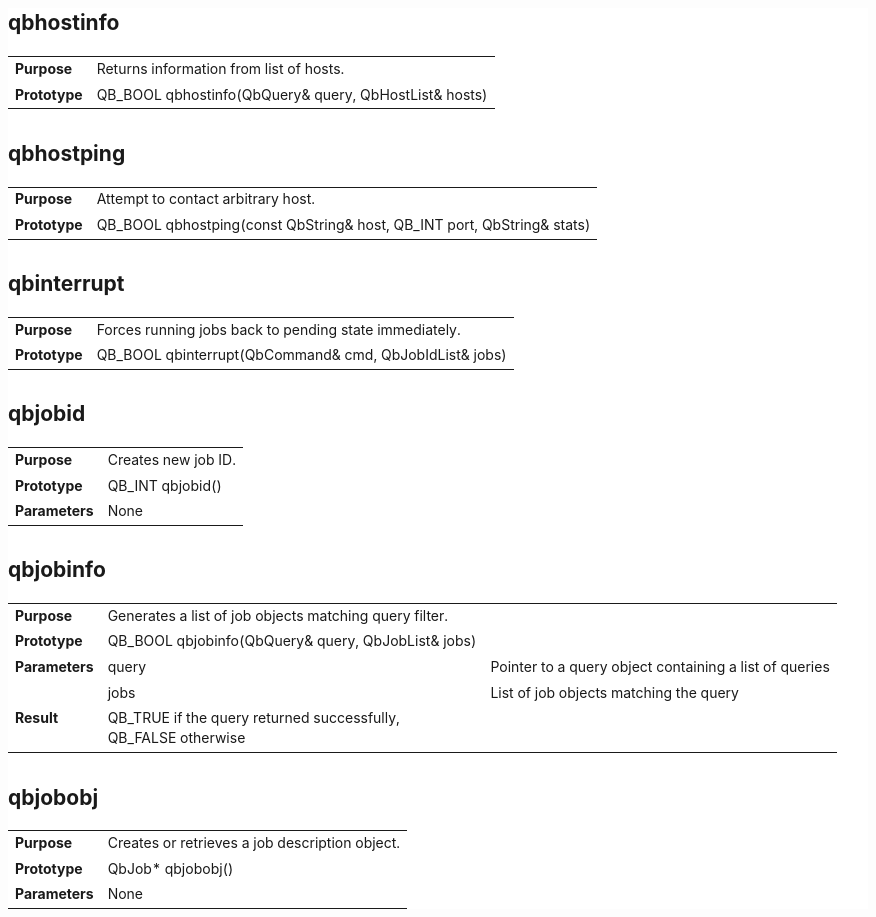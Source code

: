 ## qbhostinfo

|  |  |
---|---  
**Purpose**|  Returns information from list of hosts.  
**Prototype**|  QB_BOOL qbhostinfo(QbQuery& query, QbHostList& hosts)  
  
## qbhostping

|  |  |
---|---  
**Purpose**|  Attempt to contact arbitrary host.  
**Prototype**|  QB_BOOL qbhostping(const QbString& host, QB_INT port, QbString& stats)  
  
## qbinterrupt

|  |  |
---|---  
**Purpose**|  Forces running jobs back to pending state immediately.  
**Prototype**|  QB_BOOL qbinterrupt(QbCommand& cmd, QbJobIdList& jobs)  
  
## qbjobid

|  |  |
---|---
**Purpose**|  Creates new job ID.
**Prototype**|  QB_INT qbjobid()
**Parameters**|  None
  
## qbjobinfo

|  |   |  |
---|---|---
**Purpose**|  Generates a list of job objects matching query filter.
**Prototype**|  QB_BOOL qbjobinfo(QbQuery& query, QbJobList& jobs)
**Parameters**|   query | Pointer to a query object containing a list of queries
|              |   jobs | List of job objects matching the query
**Result**|  QB_TRUE if the query returned successfully,<br/> QB_FALSE otherwise
  
  
## qbjobobj

|  |  |
---|---
**Purpose**|  Creates or retrieves a job description object.
**Prototype**|  QbJob\* qbjobobj()
**Parameters**|  None
  